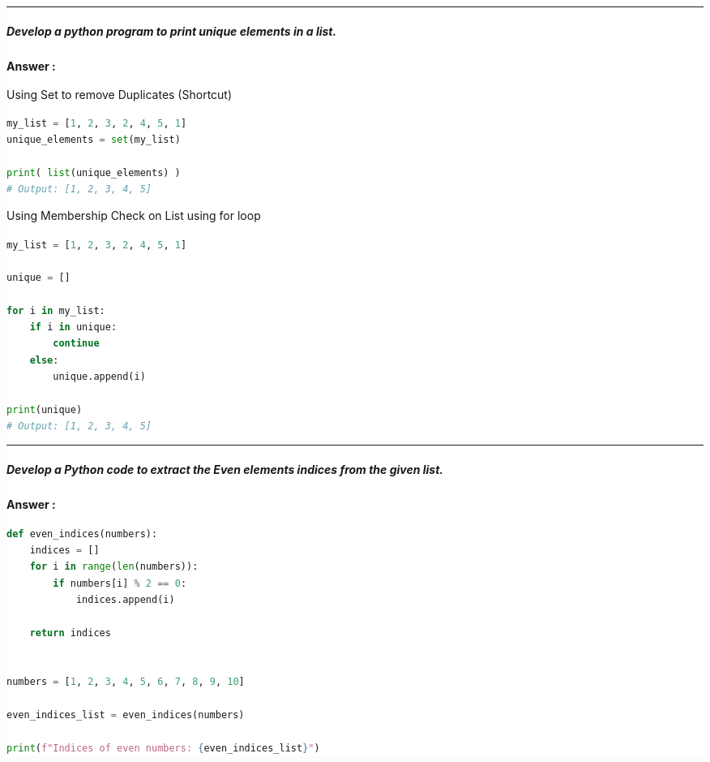 ____

##### Develop a python program to print unique elements in a list.

**Answer :**

Using Set to remove Duplicates (Shortcut)
```python
my_list = [1, 2, 3, 2, 4, 5, 1]
unique_elements = set(my_list)

print( list(unique_elements) )  
# Output: [1, 2, 3, 4, 5]
```

Using Membership Check on List using for loop
```python
my_list = [1, 2, 3, 2, 4, 5, 1]

unique = []

for i in my_list:
	if i in unique:
		continue
	else:
		unique.append(i)

print(unique)
# Output: [1, 2, 3, 4, 5]
```

____

##### Develop a Python code to extract the Even elements indices from the given list.

**Answer :**

```python
def even_indices(numbers):
    indices = []
    for i in range(len(numbers)):
        if numbers[i] % 2 == 0:
            indices.append(i)
            
    return indices


numbers = [1, 2, 3, 4, 5, 6, 7, 8, 9, 10]

even_indices_list = even_indices(numbers)

print(f"Indices of even numbers: {even_indices_list}")
```
